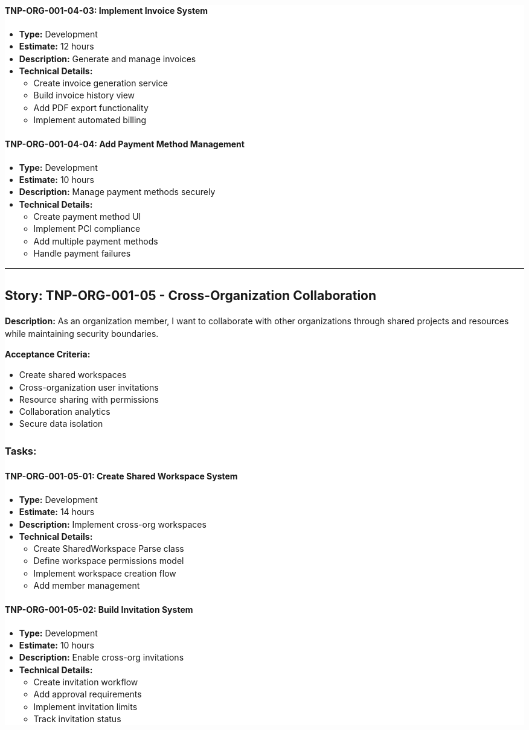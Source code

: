 #### TNP-ORG-001-04-03: Implement Invoice System
- **Type:** Development
- **Estimate:** 12 hours
- **Description:** Generate and manage invoices
- **Technical Details:**
  - Create invoice generation service
  - Build invoice history view
  - Add PDF export functionality
  - Implement automated billing

#### TNP-ORG-001-04-04: Add Payment Method Management
- **Type:** Development
- **Estimate:** 10 hours
- **Description:** Manage payment methods securely
- **Technical Details:**
  - Create payment method UI
  - Implement PCI compliance
  - Add multiple payment methods
  - Handle payment failures

---

## Story: TNP-ORG-001-05 - Cross-Organization Collaboration

**Description:** As an organization member, I want to collaborate with other organizations through shared projects and resources while maintaining security boundaries.

**Acceptance Criteria:**
- Create shared workspaces
- Cross-organization user invitations
- Resource sharing with permissions
- Collaboration analytics
- Secure data isolation

### Tasks:

#### TNP-ORG-001-05-01: Create Shared Workspace System
- **Type:** Development
- **Estimate:** 14 hours
- **Description:** Implement cross-org workspaces
- **Technical Details:**
  - Create SharedWorkspace Parse class
  - Define workspace permissions model
  - Implement workspace creation flow
  - Add member management

#### TNP-ORG-001-05-02: Build Invitation System
- **Type:** Development
- **Estimate:** 10 hours
- **Description:** Enable cross-org invitations
- **Technical Details:**
  - Create invitation workflow
  - Add approval requirements
  - Implement invitation limits
  - Track invitation status
